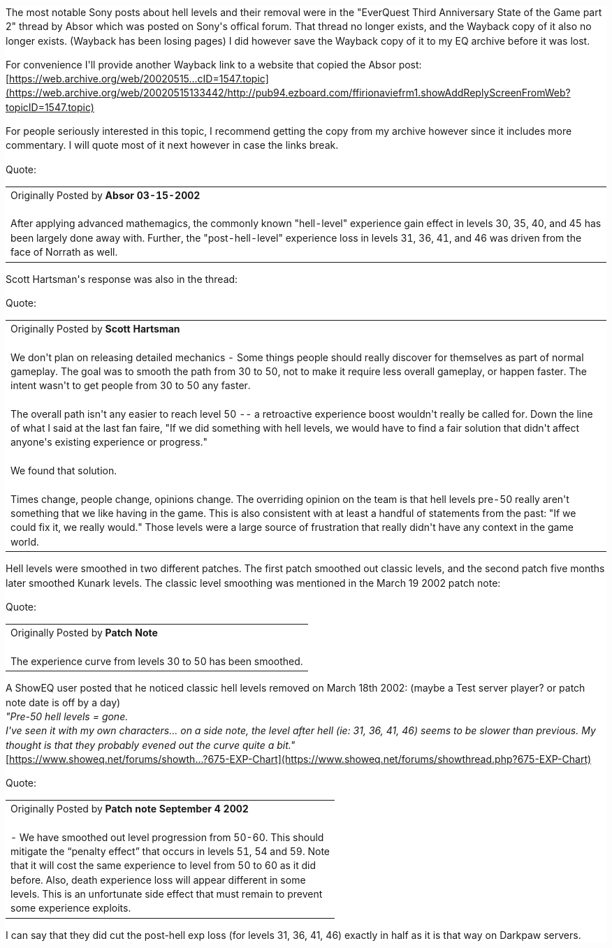 The most notable Sony posts about hell levels and their removal were in the "EverQuest Third Anniversary State of the Game part 2" thread by Absor which was posted on Sony's offical forum. That thread no longer exists, and the Wayback copy of it also no longer exists. (Wayback has been losing pages) I did however save the Wayback copy of it to my EQ archive before it was lost.  
  
For convenience I'll provide another Wayback link to a website that copied the Absor post: [https://web.archive.org/web/20020515...cID=1547.topic](https://web.archive.org/web/20020515133442/http://pub94.ezboard.com/ffirionaviefrm1.showAddReplyScreenFromWeb?topicID=1547.topic)  
  
For people seriously interested in this topic, I recommend getting the copy from my archive however since it includes more commentary. I will quote most of it next however in case the links break.  
  

Quote:

|   |
|---|
|Originally Posted by **Absor 03-15-2002**<br><br>After applying advanced mathemagics, the commonly known "hell-level" experience gain effect in levels 30, 35, 40, and 45 has been largely done away with. Further, the "post-hell-level" experience loss in levels 31, 36, 41, and 46 was driven from the face of Norrath as well.|

Scott Hartsman's response was also in the thread:  
  

Quote:

|   |
|---|
|Originally Posted by **Scott Hartsman**<br><br>We don't plan on releasing detailed mechanics - Some things people should really discover for themselves as part of normal gameplay. The goal was to smooth the path from 30 to 50, not to make it require less overall gameplay, or happen faster. The intent wasn't to get people from 30 to 50 any faster.  <br>  <br>The overall path isn't any easier to reach level 50 -- a retroactive experience boost wouldn't really be called for. Down the line of what I said at the last fan faire, "If we did something with hell levels, we would have to find a fair solution that didn't affect anyone's existing experience or progress."  <br>  <br>We found that solution.  <br>  <br>Times change, people change, opinions change. The overriding opinion on the team is that hell levels pre-50 really aren't something that we like having in the game. This is also consistent with at least a handful of statements from the past: "If we could fix it, we really would." Those levels were a large source of frustration that really didn't have any context in the game world.|

Hell levels were smoothed in two different patches. The first patch smoothed out classic levels, and the second patch five months later smoothed Kunark levels. The classic level smoothing was mentioned in the March 19 2002 patch note:  
  

Quote:

|   |
|---|
|Originally Posted by **Patch Note**<br><br>The experience curve from levels 30 to 50 has been smoothed.|

A ShowEQ user posted that he noticed classic hell levels removed on March 18th 2002: (maybe a Test server player? or patch note date is off by a day)  
_"Pre-50 hell levels = gone.  
I've seen it with my own characters... on a side note, the level after hell (ie: 31, 36, 41, 46) seems to be slower than previous. My thought is that they probably evened out the curve quite a bit."_  
[https://www.showeq.net/forums/showth...?675-EXP-Chart](https://www.showeq.net/forums/showthread.php?675-EXP-Chart)  
  

Quote:

|   |
|---|
|Originally Posted by **Patch note September 4 2002**<br><br>- We have smoothed out level progression from 50-60. This should  <br>mitigate the “penalty effect” that occurs in levels 51, 54 and 59. Note  <br>that it will cost the same experience to level from 50 to 60 as it did  <br>before. Also, death experience loss will appear different in some  <br>levels. This is an unfortunate side effect that must remain to prevent  <br>some experience exploits.|

I can say that they did cut the post-hell exp loss (for levels 31, 36, 41, 46) exactly in half as it is that way on Darkpaw servers.  
  